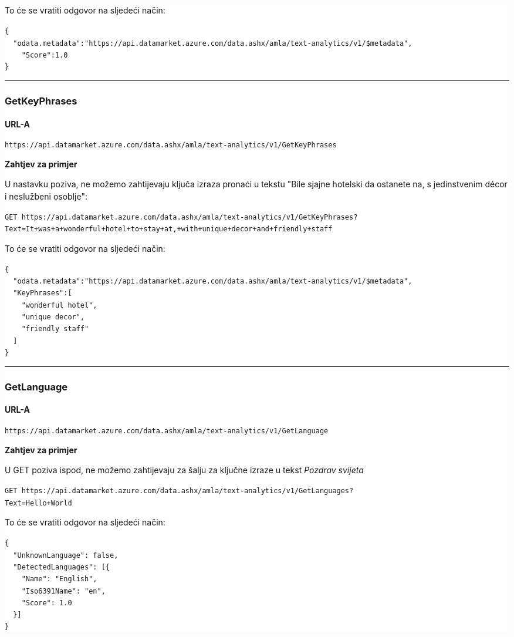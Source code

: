 To će se vratiti odgovor na sljedeći način:

    {
      "odata.metadata":"https://api.datamarket.azure.com/data.ashx/amla/text-analytics/v1/$metadata",
        "Score":1.0
    }

---

### <a name="getkeyphrases"></a>GetKeyPhrases

**URL-A**

    https://api.datamarket.azure.com/data.ashx/amla/text-analytics/v1/GetKeyPhrases

**Zahtjev za primjer**

U nastavku poziva, ne možemo zahtijevaju ključa izraza pronaći u tekstu "Bile sjajne hotelski da ostanete na, s jedinstvenim décor i neslužbeni osoblje":

    GET https://api.datamarket.azure.com/data.ashx/amla/text-analytics/v1/GetKeyPhrases?
    Text=It+was+a+wonderful+hotel+to+stay+at,+with+unique+decor+and+friendly+staff

To će se vratiti odgovor na sljedeći način:

    {
      "odata.metadata":"https://api.datamarket.azure.com/data.ashx/amla/text-analytics/v1/$metadata",
      "KeyPhrases":[
        "wonderful hotel",
        "unique decor",
        "friendly staff"
      ]
    }
 
---

### <a name="getlanguage"></a>GetLanguage

**URL-A**

    https://api.datamarket.azure.com/data.ashx/amla/text-analytics/v1/GetLanguage

**Zahtjev za primjer**

U GET poziva ispod, ne možemo zahtijevaju za šalju za ključne izraze u tekst *Pozdrav svijeta*

    GET https://api.datamarket.azure.com/data.ashx/amla/text-analytics/v1/GetLanguages?
    Text=Hello+World

To će se vratiti odgovor na sljedeći način:

    {
      "UnknownLanguage": false,
      "DetectedLanguages": [{
        "Name": "English",
        "Iso6391Name": "en",
        "Score": 1.0
      }]
    }
